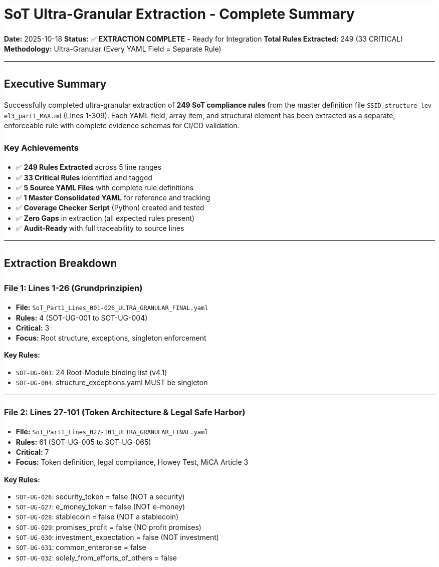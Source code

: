 # SoT Ultra-Granular Extraction - Complete Summary

**Date:** 2025-10-18
**Status:** ✅ **EXTRACTION COMPLETE** - Ready for Integration
**Total Rules Extracted:** 249 (33 CRITICAL)
**Methodology:** Ultra-Granular (Every YAML Field = Separate Rule)

---

## Executive Summary

Successfully completed ultra-granular extraction of **249 SoT compliance rules** from the master definition file `SSID_structure_level3_part1_MAX.md` (Lines 1-309). Each YAML field, array item, and structural element has been extracted as a separate, enforceable rule with complete evidence schemas for CI/CD validation.

### Key Achievements

- ✅ **249 Rules Extracted** across 5 line ranges
- ✅ **33 Critical Rules** identified and tagged
- ✅ **5 Source YAML Files** with complete rule definitions
- ✅ **1 Master Consolidated YAML** for reference and tracking
- ✅ **Coverage Checker Script** (Python) created and tested
- ✅ **Zero Gaps** in extraction (all expected rules present)
- ✅ **Audit-Ready** with full traceability to source lines

---

## Extraction Breakdown

### File 1: Lines 1-26 (Grundprinzipien)
- **File:** `SoT_Part1_Lines_001-026_ULTRA_GRANULAR_FINAL.yaml`
- **Rules:** 4 (SOT-UG-001 to SOT-UG-004)
- **Critical:** 3
- **Focus:** Root structure, exceptions, singleton enforcement

**Key Rules:**
- `SOT-UG-001`: 24 Root-Module binding list (v4.1)
- `SOT-UG-004`: structure_exceptions.yaml MUST be singleton

---

### File 2: Lines 27-101 (Token Architecture & Legal Safe Harbor)
- **File:** `SoT_Part1_Lines_027-101_ULTRA_GRANULAR_FINAL.yaml`
- **Rules:** 61 (SOT-UG-005 to SOT-UG-065)
- **Critical:** 7
- **Focus:** Token definition, legal compliance, Howey Test, MiCA Article 3

**Key Rules:**
- `SOT-UG-026`: security_token = false (NOT a security)
- `SOT-UG-027`: e_money_token = false (NOT e-money)
- `SOT-UG-028`: stablecoin = false (NOT a stablecoin)
- `SOT-UG-029`: promises_profit = false (NO profit promises)
- `SOT-UG-030`: investment_expectation = false (NOT investment)
- `SOT-UG-031`: common_enterprise = false
- `SOT-UG-032`: solely_from_efforts_of_others = false
